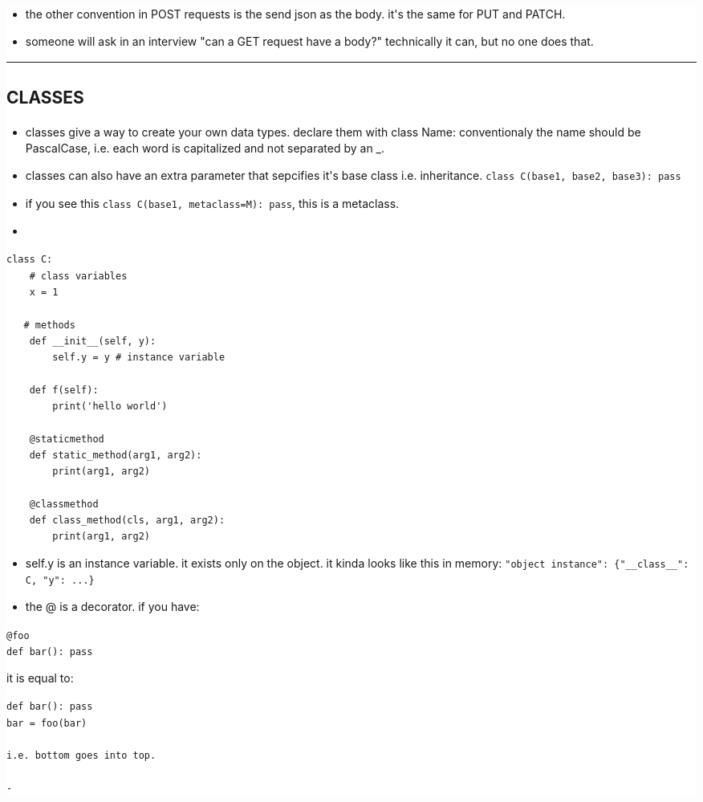 - the other convention in POST requests is the send json as the body. it's the same for PUT and PATCH.

- someone will ask in an interview "can a GET request have a body?" technically it can, but no one does that.

---

CLASSES
-------

- classes give a way to create your own data types.  declare them with class Name:  conventionaly the name should be PascalCase, i.e. each word is capitalized and not separated by an _.

- classes can also have an extra parameter that sepcifies it's base class i.e. inheritance. `class C(base1, base2, base3): pass`

- if you see this `class C(base1, metaclass=M): pass`, this is a metaclass.

- 

```
class C:
    # class variables
    x = 1

   # methods
    def __init__(self, y):
        self.y = y # instance variable

    def f(self):
        print('hello world')

    @staticmethod
    def static_method(arg1, arg2):
        print(arg1, arg2)

    @classmethod
    def class_method(cls, arg1, arg2):
        print(arg1, arg2)
```

- self.y is an instance variable.  it exists only on the object. it kinda looks like this in memory: `"object instance": {"__class__": C, "y": ...}`

- the @ is a decorator.  if you have:

```
@foo
def bar(): pass
``` 
it is equal to:
```
def bar(): pass
bar = foo(bar)

i.e. bottom goes into top.

- 
```
